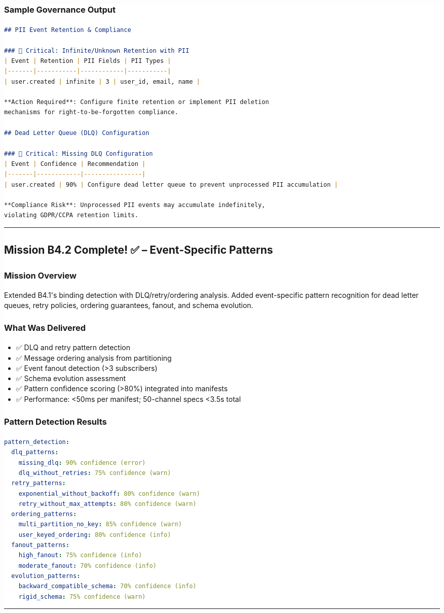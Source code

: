 ### Sample Governance Output
```markdown
## PII Event Retention & Compliance

### 🔴 Critical: Infinite/Unknown Retention with PII
| Event | Retention | PII Fields | PII Types |
|-------|-----------|------------|-----------|
| user.created | infinite | 3 | user_id, email, name |

**Action Required**: Configure finite retention or implement PII deletion 
mechanisms for right-to-be-forgotten compliance.

## Dead Letter Queue (DLQ) Configuration

### 🔴 Critical: Missing DLQ Configuration
| Event | Confidence | Recommendation |
|-------|------------|----------------|
| user.created | 90% | Configure dead letter queue to prevent unprocessed PII accumulation |

**Compliance Risk**: Unprocessed PII events may accumulate indefinitely, 
violating GDPR/CCPA retention limits.
```

---

## Mission B4.2 Complete! ✅ – Event-Specific Patterns

### Mission Overview
Extended B4.1's binding detection with DLQ/retry/ordering analysis. Added event-specific pattern recognition for dead letter queues, retry policies, ordering guarantees, fanout, and schema evolution.

### What Was Delivered
- ✅ DLQ and retry pattern detection
- ✅ Message ordering analysis from partitioning
- ✅ Event fanout detection (>3 subscribers)
- ✅ Schema evolution assessment
- ✅ Pattern confidence scoring (>80%) integrated into manifests
- ✅ Performance: <50ms per manifest; 50-channel specs <3.5s total

### Pattern Detection Results
```yaml
pattern_detection:
  dlq_patterns:
    missing_dlq: 90% confidence (error)
    dlq_without_retries: 75% confidence (warn)
  retry_patterns:
    exponential_without_backoff: 80% confidence (warn)
    retry_without_max_attempts: 80% confidence (warn)
  ordering_patterns:
    multi_partition_no_key: 85% confidence (warn)
    user_keyed_ordering: 80% confidence (info)
  fanout_patterns:
    high_fanout: 75% confidence (info)
    moderate_fanout: 70% confidence (info)
  evolution_patterns:
    backward_compatible_schema: 70% confidence (info)
    rigid_schema: 75% confidence (warn)
```

---